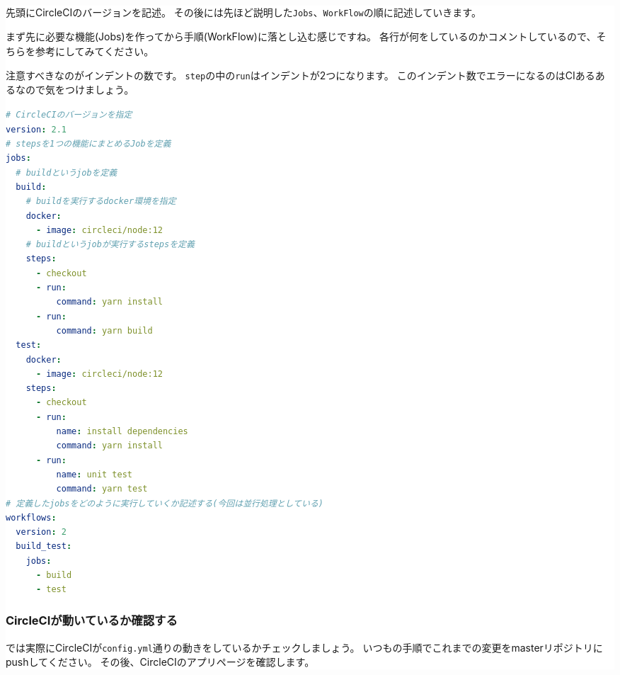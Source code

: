 先頭にCircleCIのバージョンを記述。
その後には先ほど説明した`Jobs`、`WorkFlow`の順に記述していきます。

まず先に必要な機能(Jobs)を作ってから手順(WorkFlow)に落とし込む感じですね。
各行が何をしているのかコメントしているので、そちらを参考にしてみてください。

注意すべきなのがインデントの数です。
`step`の中の`run`はインデントが2つになります。
このインデント数でエラーになるのはCIあるあるなので気をつけましょう。


```yml
# CircleCIのバージョンを指定
version: 2.1
# stepsを1つの機能にまとめるJobを定義
jobs:
  # buildというjobを定義
  build:
    # buildを実行するdocker環境を指定
    docker:
      - image: circleci/node:12
    # buildというjobが実行するstepsを定義
    steps:
      - checkout
      - run:
          command: yarn install
      - run:
          command: yarn build
  test:
    docker:
      - image: circleci/node:12
    steps:
      - checkout
      - run:
          name: install dependencies
          command: yarn install
      - run:
          name: unit test
          command: yarn test
# 定義したjobsをどのように実行していくか記述する(今回は並行処理としている)
workflows:
  version: 2
  build_test:
    jobs:
      - build
      - test

```

### CircleCIが動いているか確認する

では実際にCircleCIが`config.yml`通りの動きをしているかチェックしましょう。
いつもの手順でこれまでの変更をmasterリポジトリにpushしてください。
その後、CircleCIのアプリページを確認します。
